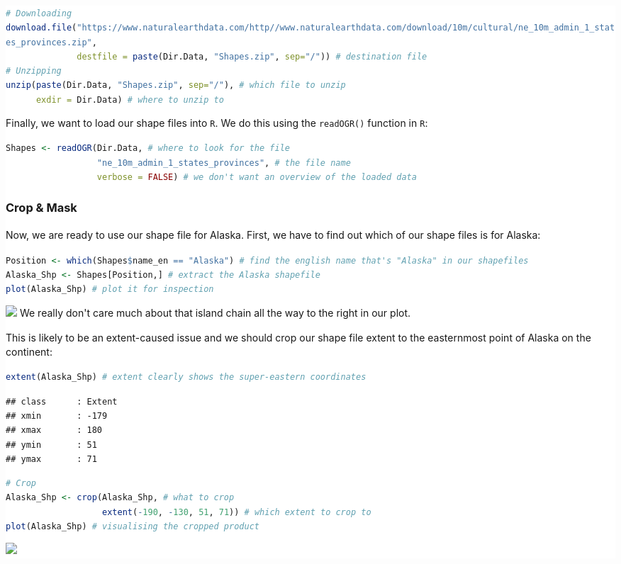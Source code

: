 ```r
# Downloading
download.file("https://www.naturalearthdata.com/http//www.naturalearthdata.com/download/10m/cultural/ne_10m_admin_1_states_provinces.zip",
              destfile = paste(Dir.Data, "Shapes.zip", sep="/")) # destination file
# Unzipping
unzip(paste(Dir.Data, "Shapes.zip", sep="/"), # which file to unzip
      exdir = Dir.Data) # where to unzip to
```
Finally, we want to load our shape files into `R`. We do this using the `readOGR()` function in `R`:

```r
Shapes <- readOGR(Dir.Data, # where to look for the file
                  "ne_10m_admin_1_states_provinces", # the file name
                  verbose = FALSE) # we don't want an overview of the loaded data
```

### Crop \& Mask
Now, we are ready to use our shape file for Alaska. First, we have to find out which of our shape files is for Alaska:

```r
Position <- which(Shapes$name_en == "Alaska") # find the english name that's "Alaska" in our shapefiles
Alaska_Shp <- Shapes[Position,] # extract the Alaska shapefile
plot(Alaska_Shp) # plot it for inspection
```

<img src="01---data_allocation_files/figure-html/Crop4-1.png" width="1152" />
We really don't care much about that island chain all the way to the right in our plot.

This is likely to be an extent-caused issue and we should crop our shape file extent to the easternmost point of Alaska on the continent:

```r
extent(Alaska_Shp) # extent clearly shows the super-eastern coordinates
```

```
## class      : Extent 
## xmin       : -179 
## xmax       : 180 
## ymin       : 51 
## ymax       : 71
```

```r
# Crop
Alaska_Shp <- crop(Alaska_Shp, # what to crop
                   extent(-190, -130, 51, 71)) # which extent to crop to
plot(Alaska_Shp) # visualising the cropped product
```

<img src="01---data_allocation_files/figure-html/Crop5-1.png" width="1152" />
